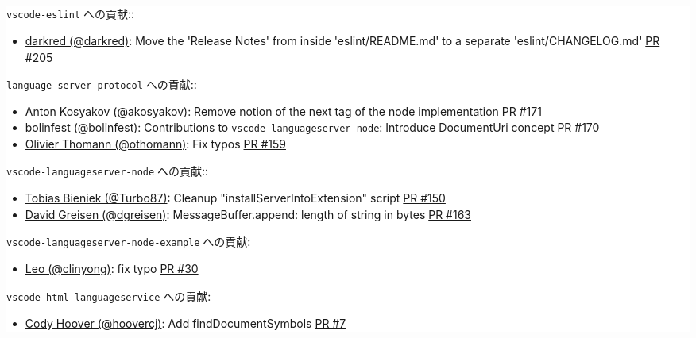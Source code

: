 `vscode-eslint` への貢献::

* [darkred (@darkred)](https://github.com/darkred): Move the 'Release Notes' from inside 'eslint/README.md' to a separate 'eslint/CHANGELOG.md' [PR #205](https://github.com/Microsoft/vscode-eslint/pull/205)

`language-server-protocol` への貢献::

* [Anton Kosyakov (@akosyakov)](https://github.com/akosyakov): Remove notion of the next tag of the node implementation [PR #171](https://github.com/Microsoft/language-server-protocol/pull/171)
* [bolinfest (@bolinfest)](https://github.com/bolinfest): Contributions to `vscode-languageserver-node`: Introduce DocumentUri concept [PR #170](https://github.com/Microsoft/language-server-protocol/pull/170)
* [Olivier Thomann (@othomann)](https://github.com/othomann): Fix typos [PR #159](https://github.com/Microsoft/language-server-protocol/pull/159)

`vscode-languageserver-node` への貢献::

* [Tobias Bieniek (@Turbo87)](https://github.com/Turbo87): Cleanup "installServerIntoExtension" script [PR #150](https://github.com/Microsoft/vscode-languageserver-node/pull/150)
* [David Greisen (@dgreisen)](https://github.com/dgreisen): MessageBuffer.append: length of string in bytes [PR #163](https://github.com/Microsoft/vscode-languageserver-node/pull/163)

`vscode-languageserver-node-example` への貢献:

* [Leo (@clinyong)](https://github.com/clinyong): fix typo [PR #30](https://github.com/Microsoft/vscode-languageserver-node-example/pull/30)

`vscode-html-languageservice` への貢献:

* [Cody Hoover (@hoovercj)](https://github.com/hoovercj):  Add findDocumentSymbols [PR #7](https://github.com/Microsoft/vscode-html-languageservice/pull/7)


<a id="scroll-to-top" role="button" aria-label="scroll to top" href="#"><span class="icon"></span></a>
<link rel="stylesheet" type="text/css" href="css/inproduct_releasenotes.css"/>
